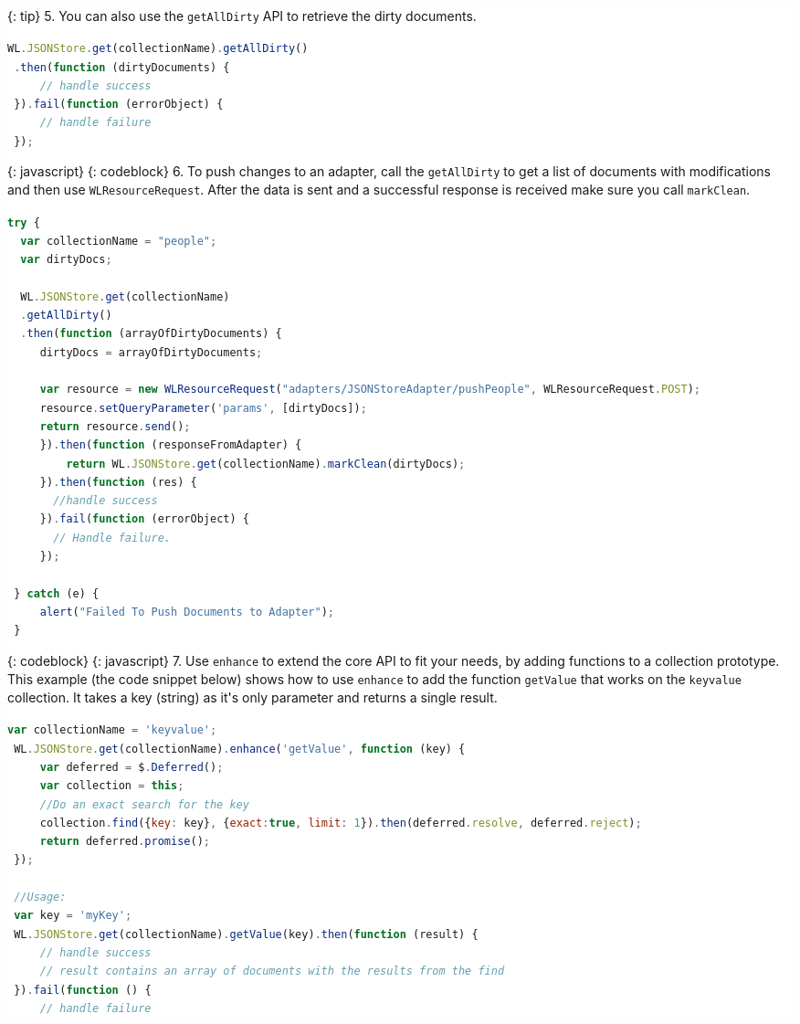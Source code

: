    {: tip} 
5. You can also use the `getAllDirty` API to retrieve the dirty documents.
   ```javascript
   WL.JSONStore.get(collectionName).getAllDirty()
    .then(function (dirtyDocuments) {
        // handle success
    }).fail(function (errorObject) {
        // handle failure
    });
   ```
   {: javascript}
   {: codeblock}
6. To push changes to an adapter, call the `getAllDirty` to get a list of documents with modifications and then use `WLResourceRequest`. After the data is sent and a successful response is received make sure you call `markClean`.
   ```javascript
   try {
     var collectionName = "people";
     var dirtyDocs;

     WL.JSONStore.get(collectionName)
     .getAllDirty()
     .then(function (arrayOfDirtyDocuments) {
        dirtyDocs = arrayOfDirtyDocuments;

        var resource = new WLResourceRequest("adapters/JSONStoreAdapter/pushPeople", WLResourceRequest.POST);
        resource.setQueryParameter('params', [dirtyDocs]);
        return resource.send();
        }).then(function (responseFromAdapter) {
            return WL.JSONStore.get(collectionName).markClean(dirtyDocs);
        }).then(function (res) {
          //handle success     
        }).fail(function (errorObject) {
          // Handle failure.
        });

    } catch (e) {
        alert("Failed To Push Documents to Adapter");
    }
   ```
   {: codeblock}
   {: javascript}
7. Use `enhance` to extend the core API to fit your needs, by adding functions to a collection prototype. This example (the code snippet below) shows how to use `enhance` to add the function `getValue` that works on the `keyvalue` collection. It takes a key (string) as it's only parameter and returns a single result.
   ```javascript
   var collectionName = 'keyvalue';
    WL.JSONStore.get(collectionName).enhance('getValue', function (key) {
        var deferred = $.Deferred();
        var collection = this;
        //Do an exact search for the key
        collection.find({key: key}, {exact:true, limit: 1}).then(deferred.resolve, deferred.reject);
        return deferred.promise();
    });

    //Usage:
    var key = 'myKey';
    WL.JSONStore.get(collectionName).getValue(key).then(function (result) {
        // handle success
        // result contains an array of documents with the results from the find
    }).fail(function () {
        // handle failure
   ```